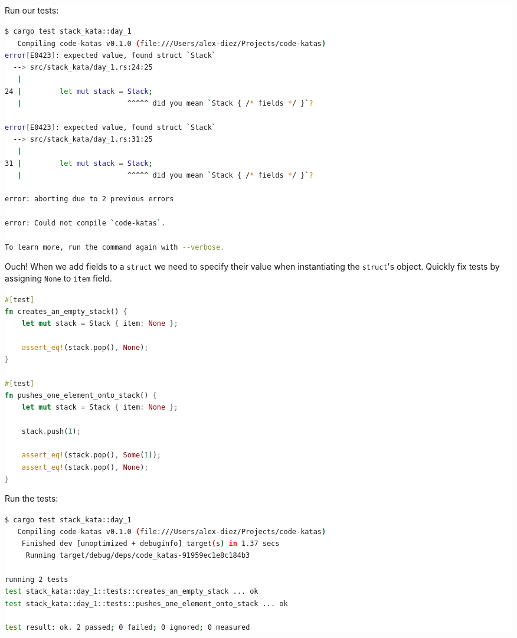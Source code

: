 Run our tests:

```sh
$ cargo test stack_kata::day_1
   Compiling code-katas v0.1.0 (file:///Users/alex-diez/Projects/code-katas)
error[E0423]: expected value, found struct `Stack`
  --> src/stack_kata/day_1.rs:24:25
   |
24 |         let mut stack = Stack;
   |                         ^^^^^ did you mean `Stack { /* fields */ }`?

error[E0423]: expected value, found struct `Stack`
  --> src/stack_kata/day_1.rs:31:25
   |
31 |         let mut stack = Stack;
   |                         ^^^^^ did you mean `Stack { /* fields */ }`?

error: aborting due to 2 previous errors

error: Could not compile `code-katas`.

To learn more, run the command again with --verbose.
```

Ouch! When we add fields to a `struct` we need to specify their value when instantiating the `struct`'s object. Quickly fix tests by assigning `None` to `item` field.

```rust
#[test]
fn creates_an_empty_stack() {
    let mut stack = Stack { item: None };

    assert_eq!(stack.pop(), None);
}

#[test]
fn pushes_one_element_onto_stack() {
    let mut stack = Stack { item: None };

    stack.push(1);

    assert_eq!(stack.pop(), Some(1));
    assert_eq!(stack.pop(), None);
}
```

Run the tests:

```sh
$ cargo test stack_kata::day_1
   Compiling code-katas v0.1.0 (file:///Users/alex-diez/Projects/code-katas)
    Finished dev [unoptimized + debuginfo] target(s) in 1.37 secs
     Running target/debug/deps/code_katas-91959ec1e8c184b3

running 2 tests
test stack_kata::day_1::tests::creates_an_empty_stack ... ok
test stack_kata::day_1::tests::pushes_one_element_onto_stack ... ok

test result: ok. 2 passed; 0 failed; 0 ignored; 0 measured
```
